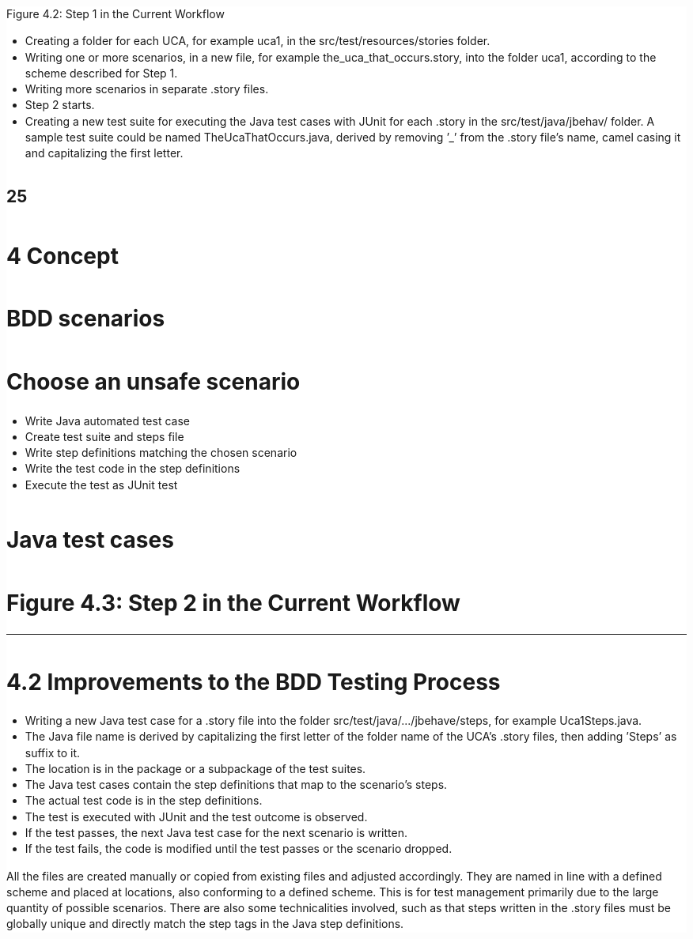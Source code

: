 Figure 4.2: Step 1 in the Current Workflow

- Creating a folder for each UCA, for example uca1, in the src/test/resources/stories folder.
- Writing one or more scenarios, in a new file, for example the_uca_that_occurs.story, into the folder uca1, according to the scheme described for Step 1.
- Writing more scenarios in separate .story files.
- Step 2 starts.
- Creating a new test suite for executing the Java test cases with JUnit for each .story in the src/test/java/jbehav/ folder. A sample test suite could be named TheUcaThatOccurs.java, derived by removing ’_’ from the .story file’s name, camel casing it and capitalizing the first letter.

25
---
# 4 Concept

# BDD scenarios

# Choose an unsafe scenario

- Write Java automated test case
- Create test suite and steps file
- Write step definitions matching the chosen scenario
- Write the test code in the step definitions
- Execute the test as JUnit test

# Java test cases

# Figure 4.3: Step 2 in the Current Workflow
---
# 4.2 Improvements to the BDD Testing Process

- Writing a new Java test case for a .story file into the folder src/test/java/.../jbehave/steps, for example Uca1Steps.java.
- The Java file name is derived by capitalizing the first letter of the folder name of the UCA’s .story files, then adding ’Steps’ as suffix to it.
- The location is in the package or a subpackage of the test suites.
- The Java test cases contain the step definitions that map to the scenario’s steps.
- The actual test code is in the step definitions.
- The test is executed with JUnit and the test outcome is observed.
- If the test passes, the next Java test case for the next scenario is written.
- If the test fails, the code is modified until the test passes or the scenario dropped.

All the files are created manually or copied from existing files and adjusted accordingly. They are named in line with a defined scheme and placed at locations, also conforming to a defined scheme. This is for test management primarily due to the large quantity of possible scenarios. There are also some technicalities involved, such as that steps written in the .story files must be globally unique and directly match the step tags in the Java step definitions.

